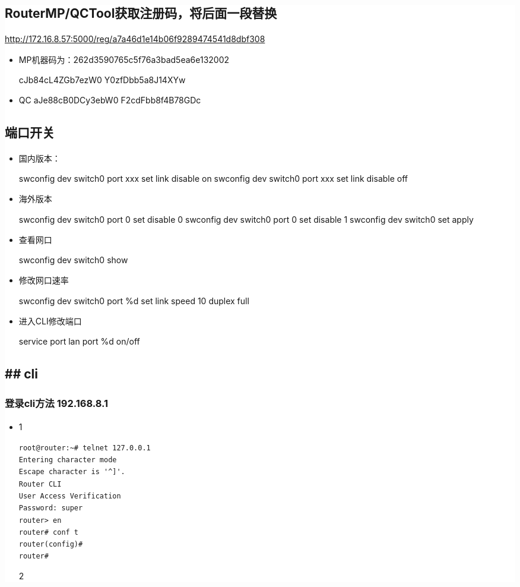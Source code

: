 ## RouterMP/QCTool获取注册码，将后面一段替换
http://172.16.8.57:5000/reg/a7a46d1e14b06f9289474541d8dbf308

- MP机器码为：262d3590765c5f76a3bad5ea6e132002

  cJb84cL4ZGb7ezW0 Y0zfDbb5a8J14XYw

- QC 
  aJe88cB0DCy3ebW0 F2cdFbb8f4B78GDc

## 端口开关

- 国内版本：

  swconfig dev switch0 port xxx set link disable on
   swconfig dev switch0 port xxx set link disable off

- 海外版本

  swconfig dev switch0 port 0 set disable 0
  swconfig dev switch0 port 0 set disable 1 
  swconfig dev switch0 set apply

- 查看网口

   swconfig dev switch0 show

- 修改网口速率

  swconfig dev switch0 port %d set link speed 10 duplex full

- 进入CLI修改端口

  service port
lan port %d on/off

## ## cli

### 登录**cli**方法 192.168.8.1

- 1 

  ```text
  root@router:~# telnet 127.0.0.1
  Entering character mode
  Escape character is '^]'.
  Router CLI
  User Access Verification
  Password: super
  router> en
  router# conf t 
  router(config)# 
  router# 
  ```

  2
